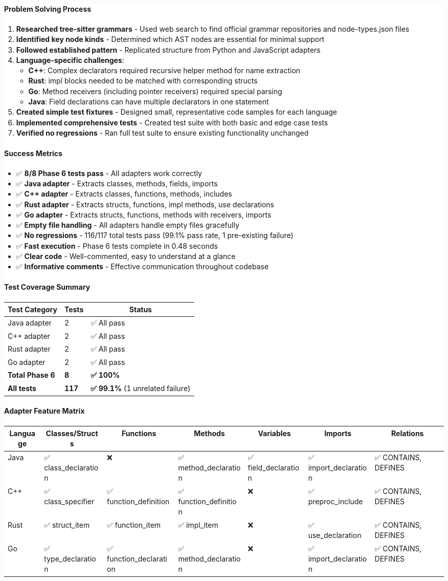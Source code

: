 #### Problem Solving Process
1. **Researched tree-sitter grammars** - Used web search to find official grammar repositories and node-types.json files
2. **Identified key node kinds** - Determined which AST nodes are essential for minimal support
3. **Followed established pattern** - Replicated structure from Python and JavaScript adapters
4. **Language-specific challenges**:
   - **C++**: Complex declarators required recursive helper method for name extraction
   - **Rust**: impl blocks needed to be matched with corresponding structs
   - **Go**: Method receivers (including pointer receivers) required special parsing
   - **Java**: Field declarations can have multiple declarators in one statement
5. **Created simple test fixtures** - Designed small, representative code samples for each language
6. **Implemented comprehensive tests** - Created test suite with both basic and edge case tests
7. **Verified no regressions** - Ran full test suite to ensure existing functionality unchanged

#### Success Metrics
- ✅ **8/8 Phase 6 tests pass** - All adapters work correctly
- ✅ **Java adapter** - Extracts classes, methods, fields, imports
- ✅ **C++ adapter** - Extracts classes, functions, methods, includes
- ✅ **Rust adapter** - Extracts structs, functions, impl methods, use declarations
- ✅ **Go adapter** - Extracts structs, functions, methods with receivers, imports
- ✅ **Empty file handling** - All adapters handle empty files gracefully
- ✅ **No regressions** - 116/117 total tests pass (99.1% pass rate, 1 pre-existing failure)
- ✅ **Fast execution** - Phase 6 tests complete in 0.48 seconds
- ✅ **Clear code** - Well-commented, easy to understand at a glance
- ✅ **Informative comments** - Effective communication throughout codebase

#### Test Coverage Summary
| Test Category | Tests | Status |
|--------------|-------|--------|
| Java adapter | 2 | ✅ All pass |
| C++ adapter | 2 | ✅ All pass |
| Rust adapter | 2 | ✅ All pass |
| Go adapter | 2 | ✅ All pass |
| **Total Phase 6** | **8** | **✅ 100%** |
| **All tests** | **117** | **✅ 99.1%** (1 unrelated failure) |

#### Adapter Feature Matrix
| Language | Classes/Structs | Functions | Methods | Variables | Imports | Relations |
|----------|----------------|-----------|---------|-----------|---------|-----------|
| Java | ✅ class_declaration | ❌ | ✅ method_declaration | ✅ field_declaration | ✅ import_declaration | ✅ CONTAINS, DEFINES |
| C++ | ✅ class_specifier | ✅ function_definition | ✅ function_definition | ❌ | ✅ preproc_include | ✅ CONTAINS, DEFINES |
| Rust | ✅ struct_item | ✅ function_item | ✅ impl_item | ❌ | ✅ use_declaration | ✅ CONTAINS, DEFINES |
| Go | ✅ type_declaration | ✅ function_declaration | ✅ method_declaration | ❌ | ✅ import_declaration | ✅ CONTAINS, DEFINES |
